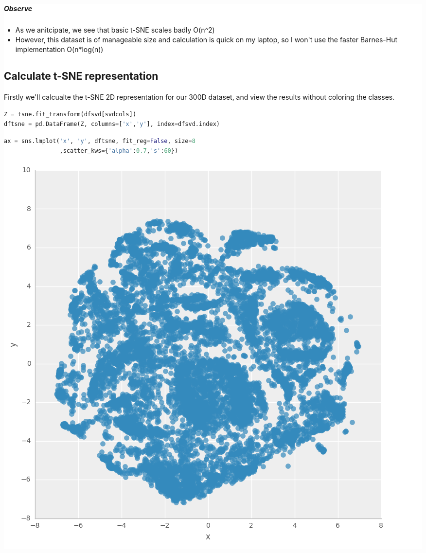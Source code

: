
##### Observe
+ As we anitcipate, we see that basic t-SNE scales badly O(n^2)
+ However, this dataset is of manageable size and calculation is quick on my laptop, so I won't use the faster Barnes-Hut implementation O(n*log(n))

## Calculate t-SNE representation

Firstly we'll calcualte the t-SNE 2D representation for our 300D dataset, and view the results without coloring the classes.


```python
Z = tsne.fit_transform(dfsvd[svdcols])
dftsne = pd.DataFrame(Z, columns=['x','y'], index=dfsvd.index)
```


```python
ax = sns.lmplot('x', 'y', dftsne, fit_reg=False, size=8
                ,scatter_kws={'alpha':0.7,'s':60})
```


![png](./RECS_images/output_71_0.png)
